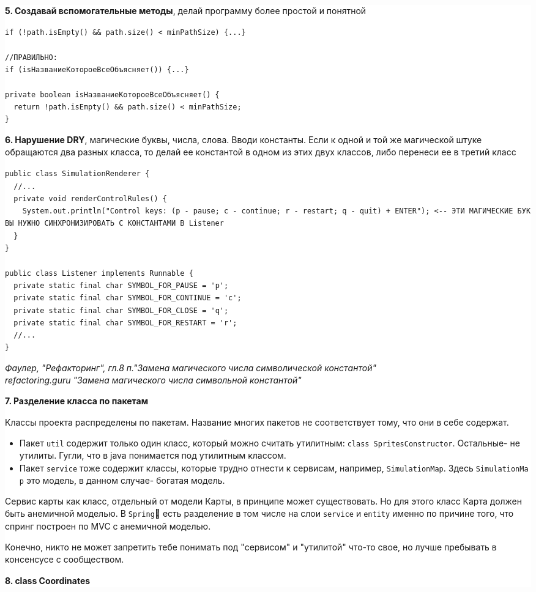 **5. Создавай вспомогательные методы**, делай программу более простой и понятной
```
if (!path.isEmpty() && path.size() < minPathSize) {...}

//ПРАВИЛЬНО:
if (isНазваниеКотороеВсеОбъясняет()) {...}

private boolean isНазваниеКотороеВсеОбъясняет() {
  return !path.isEmpty() && path.size() < minPathSize;
}
```

**6. Нарушение DRY**, магические буквы, числа, слова. Вводи константы. 
Если к одной и той же магической штуке обращаются два разных класса, то делай ее константой в одном из этих двух классов, либо перенеси ее в третий класс
```
public class SimulationRenderer {
  //... 
  private void renderControlRules() {
    System.out.println("Control keys: (p - pause; c - continue; r - restart; q - quit) + ENTER"); <-- ЭТИ МАГИЧЕСКИЕ БУКВЫ НУЖНО СИНХРОНИЗИРОВАТЬ С КОНСТАНТАМИ В Listener
  }
}

public class Listener implements Runnable {
  private static final char SYMBOL_FOR_PAUSE = 'p';
  private static final char SYMBOL_FOR_CONTINUE = 'c';
  private static final char SYMBOL_FOR_CLOSE = 'q';
  private static final char SYMBOL_FOR_RESTART = 'r';
  //...
}
```
*Фаулер, "Рефакторинг", гл.8 п."Замена магического числа символической константой"*  
*refactoring.guru "Замена магического числа символьной константой"*  

**7. Разделение класса по пакетам**

Классы проекта распределены по пакетам. Название многих пакетов не соответствует тому, что они в себе содержат.

- Пакет `util` содержит только один класс, который можно считать утилитным: `class SpritesConstructor`. Остальные- не утилиты. Гугли, что в java понимается под утилитным классом.
- Пакет `service` тоже содержит классы, которые трудно отнести к сервисам, например, `SimulationMap`. 
Здесь `SimulationMap` это модель, в данном случае- богатая модель. 

Сервис карты как класс, отдельный от модели Карты, в принципе может существовать. 
Но для этого класс Карта должен быть анемичной моделью. 
В `Spring`🌱 есть разделение в том числе на слои `service` и `entity` именно по причине того, что спринг построен по MVC с анемичной моделью.

Конечно, никто не может запретить тебе понимать под "сервисом" и "утилитой" что-то свое, но лучше пребывать в консенсусе с сообществом.

**8. class Coordinates**
